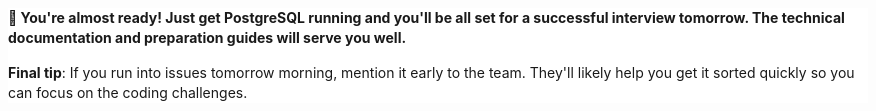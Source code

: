 
**🚀 You're almost ready! Just get PostgreSQL running and you'll be all set for a successful interview tomorrow. The technical documentation and preparation guides will serve you well.**

**Final tip**: If you run into issues tomorrow morning, mention it early to the team. They'll likely help you get it sorted quickly so you can focus on the coding challenges.